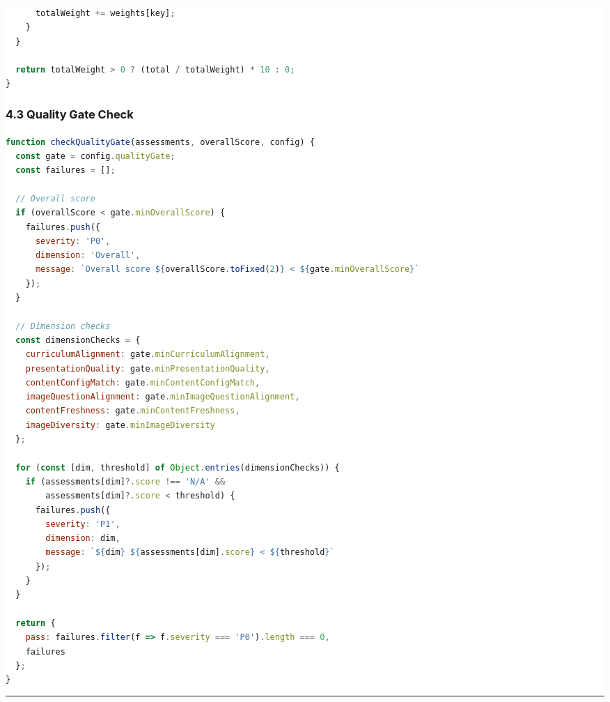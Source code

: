```javascript
      totalWeight += weights[key];
    }
  }

  return totalWeight > 0 ? (total / totalWeight) * 10 : 0;
}
```

### 4.3 Quality Gate Check

```javascript
function checkQualityGate(assessments, overallScore, config) {
  const gate = config.qualityGate;
  const failures = [];

  // Overall score
  if (overallScore < gate.minOverallScore) {
    failures.push({
      severity: 'P0',
      dimension: 'Overall',
      message: `Overall score ${overallScore.toFixed(2)} < ${gate.minOverallScore}`
    });
  }

  // Dimension checks
  const dimensionChecks = {
    curriculumAlignment: gate.minCurriculumAlignment,
    presentationQuality: gate.minPresentationQuality,
    contentConfigMatch: gate.minContentConfigMatch,
    imageQuestionAlignment: gate.minImageQuestionAlignment,
    contentFreshness: gate.minContentFreshness,
    imageDiversity: gate.minImageDiversity
  };

  for (const [dim, threshold] of Object.entries(dimensionChecks)) {
    if (assessments[dim]?.score !== 'N/A' &&
        assessments[dim]?.score < threshold) {
      failures.push({
        severity: 'P1',
        dimension: dim,
        message: `${dim} ${assessments[dim].score} < ${threshold}`
      });
    }
  }

  return {
    pass: failures.filter(f => f.severity === 'P0').length === 0,
    failures
  };
}
```

---